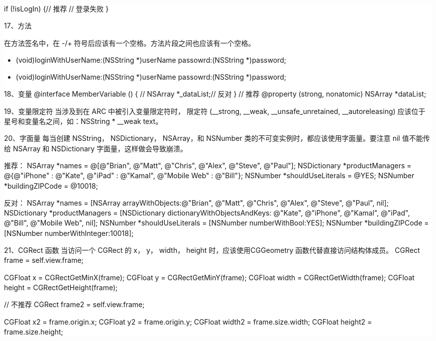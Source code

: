 if (!isLogIn) {// 推荐
    // 登录失败
}

17、方法

在方法签名中，在 -/+ 符号后应该有一个空格。方法片段之间也应该有一个空格。
- (void)loginWithUserName:(NSString *)userName passowrd:(NSString *)password;
+ (void)loginWithUserName:(NSString *)userName passowrd:(NSString *)password;

18、变量
@interface MemberVariable ()
{
//    NSArray *_dataList;// 反对
}
// 推荐
@property (strong, nonatomic) NSArray *dataList;

19、变量限定符
当涉及到在 ARC 中被引入变量限定符时， 限定符 (__strong, __weak, __unsafe_unretained, __autoreleasing) 应该位于星号和变量名之间，如：NSString * __weak text。

20、字面量
每当创建 NSString， NSDictionary， NSArray，和 NSNumber 类的不可变实例时，都应该使用字面量。要注意 nil 值不能传给 NSArray 和 NSDictionary 字面量，这样做会导致崩溃。

推荐：
NSArray *names = @[@"Brian", @"Matt", @"Chris", @"Alex", @"Steve", @"Paul"];
NSDictionary *productManagers = @{@"iPhone" : @"Kate", @"iPad" : @"Kamal", @"Mobile Web" : @"Bill"};
NSNumber *shouldUseLiterals = @YES;
NSNumber *buildingZIPCode = @10018;

反对：
NSArray *names = [NSArray arrayWithObjects:@"Brian", @"Matt", @"Chris", @"Alex", @"Steve", @"Paul", nil];
NSDictionary *productManagers = [NSDictionary dictionaryWithObjectsAndKeys: @"Kate", @"iPhone", @"Kamal", @"iPad", @"Bill", @"Mobile Web", nil];
NSNumber *shouldUseLiterals = [NSNumber numberWithBool:YES];
NSNumber *buildingZIPCode = [NSNumber numberWithInteger:10018];

21、CGRect 函数
当访问一个 CGRect 的 x， y， width， height 时，应该使用CGGeometry 函数代替直接访问结构体成员。
CGRect frame = self.view.frame;

CGFloat x = CGRectGetMinX(frame);
CGFloat y = CGRectGetMinY(frame);
CGFloat width = CGRectGetWidth(frame);
CGFloat height = CGRectGetHeight(frame);

// 不推荐
CGRect frame2 = self.view.frame;

CGFloat x2 = frame.origin.x;
CGFloat y2 = frame.origin.y;
CGFloat width2 = frame.size.width;
CGFloat height2 = frame.size.height;
